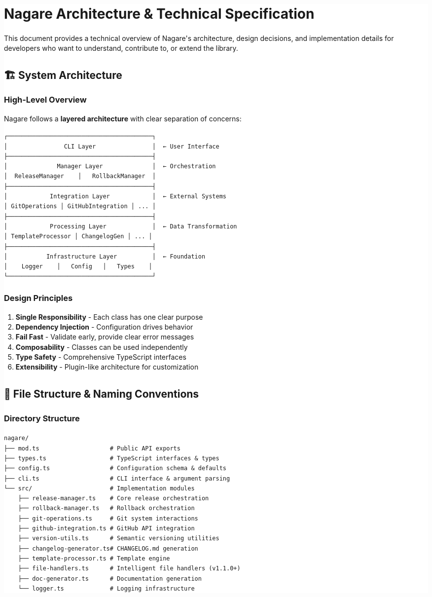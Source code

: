 # Nagare Architecture & Technical Specification

This document provides a technical overview of Nagare's architecture, design decisions, and
implementation details for developers who want to understand, contribute to, or extend the library.

## 🏗️ System Architecture

### High-Level Overview

Nagare follows a **layered architecture** with clear separation of concerns:

```
┌─────────────────────────────────────────┐
│                CLI Layer                │  ← User Interface
├─────────────────────────────────────────┤
│              Manager Layer              │  ← Orchestration
│  ReleaseManager    │   RollbackManager  │
├─────────────────────────────────────────┤
│            Integration Layer            │  ← External Systems
│ GitOperations │ GitHubIntegration │ ... │
├─────────────────────────────────────────┤
│            Processing Layer             │  ← Data Transformation
│ TemplateProcessor │ ChangelogGen │ ... │
├─────────────────────────────────────────┤
│           Infrastructure Layer          │  ← Foundation
│    Logger    │   Config   │   Types    │
└─────────────────────────────────────────┘
```

### Design Principles

1. **Single Responsibility** - Each class has one clear purpose
2. **Dependency Injection** - Configuration drives behavior
3. **Fail Fast** - Validate early, provide clear error messages
4. **Composability** - Classes can be used independently
5. **Type Safety** - Comprehensive TypeScript interfaces
6. **Extensibility** - Plugin-like architecture for customization

## 📁 File Structure & Naming Conventions

### Directory Structure

```
nagare/
├── mod.ts                    # Public API exports
├── types.ts                  # TypeScript interfaces & types
├── config.ts                 # Configuration schema & defaults
├── cli.ts                    # CLI interface & argument parsing
└── src/                      # Implementation modules
    ├── release-manager.ts    # Core release orchestration
    ├── rollback-manager.ts   # Rollback orchestration  
    ├── git-operations.ts     # Git system interactions
    ├── github-integration.ts # GitHub API integration
    ├── version-utils.ts      # Semantic versioning utilities
    ├── changelog-generator.ts# CHANGELOG.md generation
    ├── template-processor.ts # Template engine
    ├── file-handlers.ts      # Intelligent file handlers (v1.1.0+)
    ├── doc-generator.ts      # Documentation generation
    └── logger.ts             # Logging infrastructure
```
